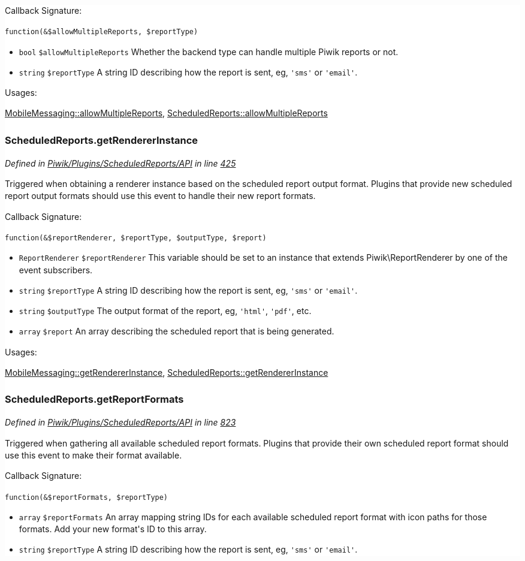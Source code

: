 Callback Signature:
<pre><code>function(&amp;$allowMultipleReports, $reportType)</code></pre>

- `bool` `$allowMultipleReports` Whether the backend type can handle multiple Piwik reports or not.

- `string` `$reportType` A string ID describing how the report is sent, eg, `'sms'` or `'email'`.

Usages:

[MobileMessaging::allowMultipleReports](https://github.com/piwik/piwik/blob/2.0-rc2/plugins/MobileMessaging/MobileMessaging.php#L179), [ScheduledReports::allowMultipleReports](https://github.com/piwik/piwik/blob/2.0-rc2/plugins/ScheduledReports/ScheduledReports.php#L260)


### ScheduledReports.getRendererInstance
_Defined in [Piwik/Plugins/ScheduledReports/API](https://github.com/piwik/piwik/blob/2.0-rc2/plugins/ScheduledReports/API.php) in line [425](https://github.com/piwik/piwik/blob/2.0-rc2/plugins/ScheduledReports/API.php#L425)_

Triggered when obtaining a renderer instance based on the scheduled report output format. Plugins that provide new scheduled report output formats should use this event to
handle their new report formats.

Callback Signature:
<pre><code>function(&amp;$reportRenderer, $reportType, $outputType, $report)</code></pre>

- `ReportRenderer` `$reportRenderer` This variable should be set to an instance that extends Piwik\ReportRenderer by one of the event subscribers.

- `string` `$reportType` A string ID describing how the report is sent, eg, `'sms'` or `'email'`.

- `string` `$outputType` The output format of the report, eg, `'html'`, `'pdf'`, etc.

- `array` `$report` An array describing the scheduled report that is being generated.

Usages:

[MobileMessaging::getRendererInstance](https://github.com/piwik/piwik/blob/2.0-rc2/plugins/MobileMessaging/MobileMessaging.php#L166), [ScheduledReports::getRendererInstance](https://github.com/piwik/piwik/blob/2.0-rc2/plugins/ScheduledReports/ScheduledReports.php#L247)


### ScheduledReports.getReportFormats
_Defined in [Piwik/Plugins/ScheduledReports/API](https://github.com/piwik/piwik/blob/2.0-rc2/plugins/ScheduledReports/API.php) in line [823](https://github.com/piwik/piwik/blob/2.0-rc2/plugins/ScheduledReports/API.php#L823)_

Triggered when gathering all available scheduled report formats. Plugins that provide their own scheduled report format should use
this event to make their format available.

Callback Signature:
<pre><code>function(&amp;$reportFormats, $reportType)</code></pre>

- `array` `$reportFormats` An array mapping string IDs for each available scheduled report format with icon paths for those formats. Add your new format's ID to this array.

- `string` `$reportType` A string ID describing how the report is sent, eg, `'sms'` or `'email'`.
